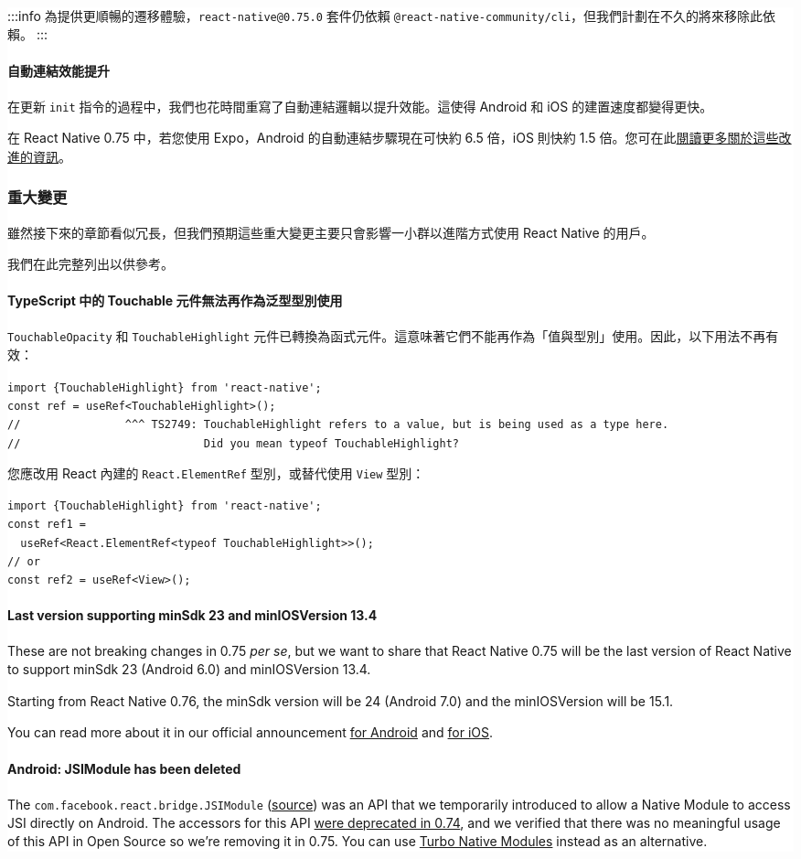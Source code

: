 :::info
為提供更順暢的遷移體驗，`react-native@0.75.0` 套件仍依賴 `@react-native-community/cli`，但我們計劃在不久的將來移除此依賴。
:::

#### 自動連結效能提升

在更新 `init` 指令的過程中，我們也花時間重寫了自動連結邏輯以提升效能。這使得 Android 和 iOS 的建置速度都變得更快。

在 React Native 0.75 中，若您使用 Expo，Android 的自動連結步驟現在可快約 6.5 倍，iOS 則快約 1.5 倍。您可在此[閱讀更多關於這些改進的資訊](https://github.com/react-native-community/discussions-and-proposals/discussions/814)。

### 重大變更

雖然接下來的章節看似冗長，但我們預期這些重大變更主要只會影響一小群以進階方式使用 React Native 的用戶。

我們在此完整列出以供參考。

#### TypeScript 中的 Touchable 元件無法再作為泛型型別使用

`TouchableOpacity` 和 `TouchableHighlight` 元件已轉換為函式元件。這意味著它們不能再作為「值與型別」使用。因此，以下用法不再有效：

```tsx
import {TouchableHighlight} from 'react-native';
const ref = useRef<TouchableHighlight>();
//                ^^^ TS2749: TouchableHighlight refers to a value, but is being used as a type here.
//                            Did you mean typeof TouchableHighlight?
```

您應改用 React 內建的 `React.ElementRef` 型別，或替代使用 `View` 型別：

```tsx
import {TouchableHighlight} from 'react-native';
const ref1 =
  useRef<React.ElementRef<typeof TouchableHighlight>>();
// or
const ref2 = useRef<View>();
```

#### Last version supporting minSdk 23 and minIOSVersion 13.4

These are not breaking changes in 0.75 _per se_, but we want to share that React Native 0.75 will be the last version of React Native to support minSdk 23 (Android 6.0) and minIOSVersion 13.4.

Starting from React Native 0.76, the minSdk version will be 24 (Android 7.0) and the minIOSVersion will be 15.1.

You can read more about it in our official announcement [for Android](https://github.com/react-native-community/discussions-and-proposals/discussions/802) and [for iOS](https://github.com/react-native-community/discussions-and-proposals/discussions/812).

#### Android: JSIModule has been deleted

The `com.facebook.react.bridge.JSIModule` ([source](https://github.com/facebook/react-native/blob/0.73-stable/packages/react-native/ReactAndroid/src/main/java/com/facebook/react/bridge/JSIModule.java)) was an API that we temporarily introduced to allow a Native Module to access JSI directly on Android.
The accessors for this API [were deprecated in 0.74](https://reactnative.dev/blog/2024/04/22/release-0.74#other-breaking-changes), and we verified that there was no meaningful usage of this API in Open Source so we’re removing it in 0.75.
You can use [Turbo Native Modules](https://github.com/reactwg/react-native-new-architecture/blob/main/docs/turbo-modules.md) instead as an alternative.

